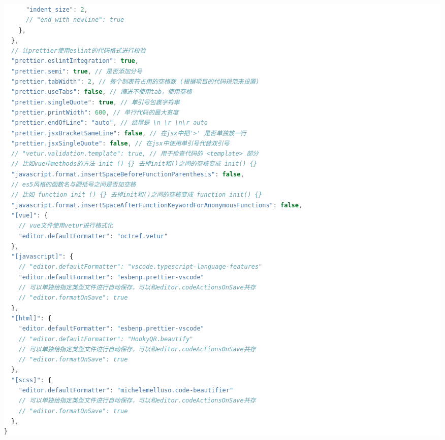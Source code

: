 ```javascript
      "indent_size": 2,
      // "end_with_newline": true
    },
  },
  // 让prettier使用eslint的代码格式进行校验
  "prettier.eslintIntegration": true,
  "prettier.semi": true, // 是否添加分号
  "prettier.tabWidth": 2, // 每个制表符占用的空格数 (根据项目的代码规范来设置)
  "prettier.useTabs": false, // 缩进不使用tab，使用空格
  "prettier.singleQuote": true, // 单引号包裹字符串
  "prettier.printWidth": 600, // 单行代码的最大宽度
  "prettier.endOfLine": "auto", // 结尾是 \n \r \n\r auto
  "prettier.jsxBracketSameLine": false, // 在jsx中把'>' 是否单独放一行
  "prettier.jsxSingleQuote": false, // 在jsx中使用单引号代替双引号
  // "vetur.validation.template": true, // 用于检查代码的 <template> 部分
  // 比如vue中methods的方法 init () {} 去掉init和()之间的空格变成 init() {}
  "javascript.format.insertSpaceBeforeFunctionParenthesis": false,
  // es5风格的函数名与圆括号之间是否加空格
  // 比如 function init () {} 去掉init和()之间的空格变成 function init() {}
  "javascript.format.insertSpaceAfterFunctionKeywordForAnonymousFunctions": false,
  "[vue]": {
    // vue文件使用vetur进行格式化
    "editor.defaultFormatter": "octref.vetur"
  },
  "[javascript]": {
    // "editor.defaultFormatter": "vscode.typescript-language-features"
    "editor.defaultFormatter": "esbenp.prettier-vscode"
    // 可以单独给指定类型文件进行自动保存，可以和editor.codeActionsOnSave共存
    // "editor.formatOnSave": true
  },
  "[html]": {
    "editor.defaultFormatter": "esbenp.prettier-vscode"
    // "editor.defaultFormatter": "HookyQR.beautify"
    // 可以单独给指定类型文件进行自动保存，可以和editor.codeActionsOnSave共存
    // "editor.formatOnSave": true
  },
  "[scss]": {
    "editor.defaultFormatter": "michelemelluso.code-beautifier"
    // 可以单独给指定类型文件进行自动保存，可以和editor.codeActionsOnSave共存
    // "editor.formatOnSave": true
  },
}
```
